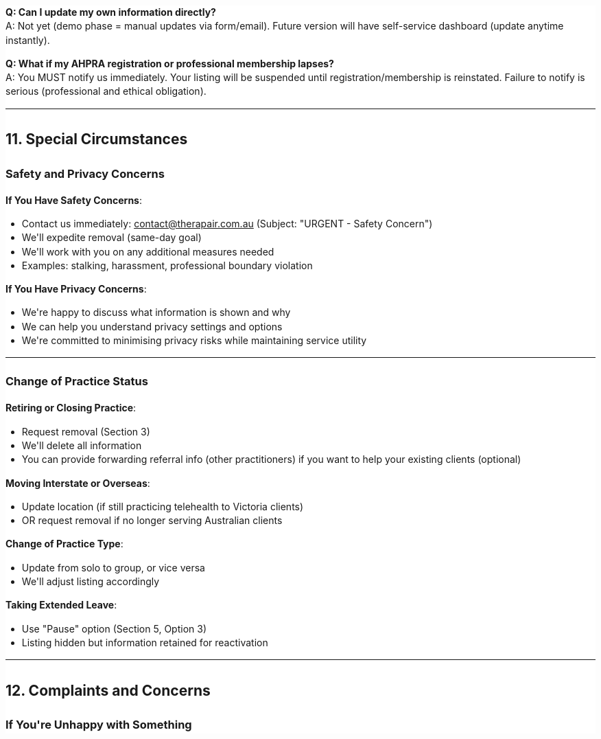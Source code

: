 **Q: Can I update my own information directly?**  
A: Not yet (demo phase = manual updates via form/email). Future version will have self-service dashboard (update anytime instantly).

**Q: What if my AHPRA registration or professional membership lapses?**  
A: You MUST notify us immediately. Your listing will be suspended until registration/membership is reinstated. Failure to notify is serious (professional and ethical obligation).

---

## 11. Special Circumstances

### Safety and Privacy Concerns

**If You Have Safety Concerns**:
- Contact us immediately: contact@therapair.com.au (Subject: "URGENT - Safety Concern")
- We'll expedite removal (same-day goal)
- We'll work with you on any additional measures needed
- Examples: stalking, harassment, professional boundary violation

**If You Have Privacy Concerns**:
- We're happy to discuss what information is shown and why
- We can help you understand privacy settings and options
- We're committed to minimising privacy risks while maintaining service utility

---

### Change of Practice Status

**Retiring or Closing Practice**:
- Request removal (Section 3)
- We'll delete all information
- You can provide forwarding referral info (other practitioners) if you want to help your existing clients (optional)

**Moving Interstate or Overseas**:
- Update location (if still practicing telehealth to Victoria clients)
- OR request removal if no longer serving Australian clients

**Change of Practice Type**:
- Update from solo to group, or vice versa
- We'll adjust listing accordingly

**Taking Extended Leave**:
- Use "Pause" option (Section 5, Option 3)
- Listing hidden but information retained for reactivation

---

## 12. Complaints and Concerns

### If You're Unhappy with Something
